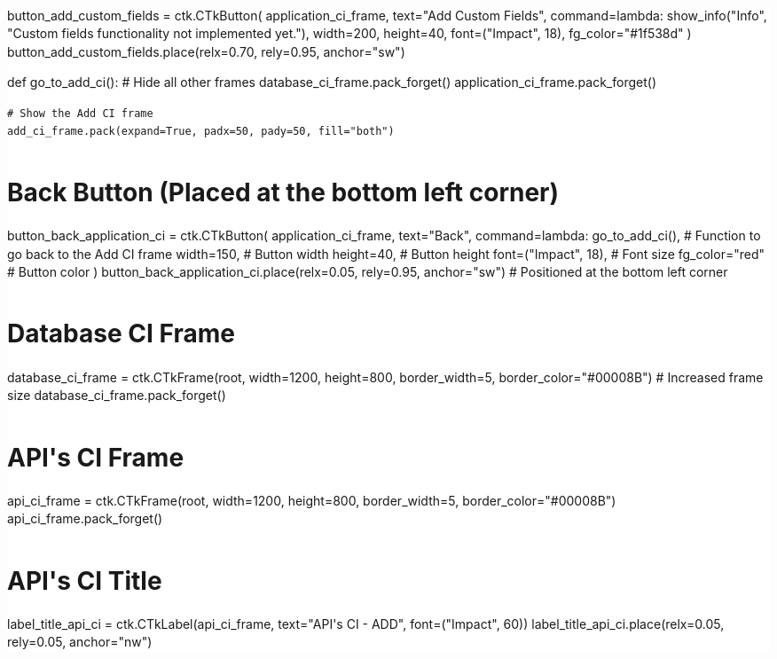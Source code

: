 button_add_custom_fields = ctk.CTkButton(
    application_ci_frame,
    text="Add Custom Fields",
    command=lambda: show_info("Info", "Custom fields functionality not implemented yet."),
    width=200,
    height=40,
    font=("Impact", 18),
    fg_color="#1f538d"
)
button_add_custom_fields.place(relx=0.70, rely=0.95, anchor="sw")


def go_to_add_ci():
    # Hide all other frames
    database_ci_frame.pack_forget()
    application_ci_frame.pack_forget()

    # Show the Add CI frame
    add_ci_frame.pack(expand=True, padx=50, pady=50, fill="both")

# Back Button (Placed at the bottom left corner)
button_back_application_ci = ctk.CTkButton(
    application_ci_frame,
    text="Back",
    command=lambda: go_to_add_ci(),  # Function to go back to the Add CI frame
    width=150,  # Button width
    height=40,  # Button height
    font=("Impact", 18),  # Font size
    fg_color="red"  # Button color
)
button_back_application_ci.place(relx=0.05, rely=0.95, anchor="sw")  # Positioned at the bottom left corner

# Database CI Frame
database_ci_frame = ctk.CTkFrame(root, width=1200, height=800, border_width=5,
                                 border_color="#00008B")  # Increased frame size
database_ci_frame.pack_forget()

# API's CI Frame
api_ci_frame = ctk.CTkFrame(root, width=1200, height=800, border_width=5, border_color="#00008B")
api_ci_frame.pack_forget()

# API's CI Title
label_title_api_ci = ctk.CTkLabel(api_ci_frame, text="API's CI - ADD", font=("Impact", 60))
label_title_api_ci.place(relx=0.05, rely=0.05, anchor="nw")
